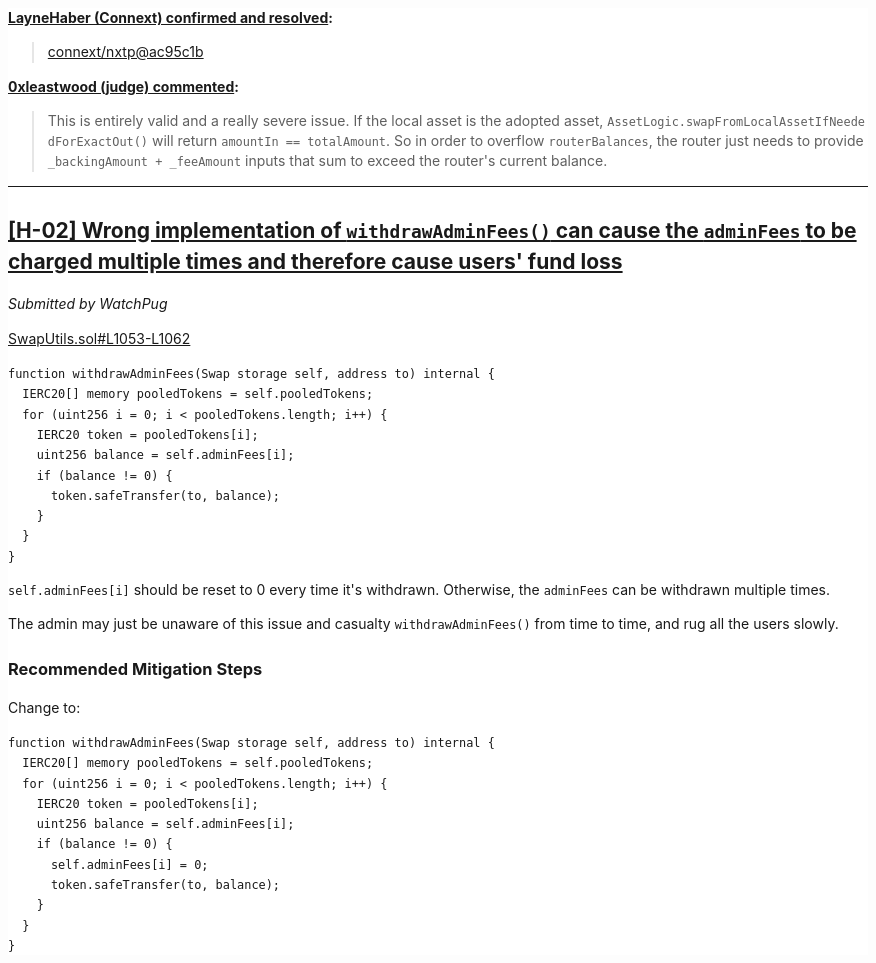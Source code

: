 **[LayneHaber (Connext) confirmed and resolved](https://github.com/code-423n4/2022-06-connext-findings/issues/68#issuecomment-1167501711):**
 > [connext/nxtp@ac95c1b](https://github.com/connext/nxtp/pull/1450/commits/ac95c1b987c34862e106fc7d643fb8bb7ebb053e)

**[0xleastwood (judge) commented](https://github.com/code-423n4/2022-06-connext-findings/issues/68#issuecomment-1202020574):**
 > This is entirely valid and a really severe issue. If the local asset is the adopted asset, `AssetLogic.swapFromLocalAssetIfNeededForExactOut()` will return `amountIn == totalAmount`. So in order to overflow `routerBalances`, the router just needs to provide `_backingAmount + _feeAmount` inputs that sum to exceed the router's current balance.



***

## [[H-02] Wrong implementation of `withdrawAdminFees()` can cause the `adminFees` to be charged multiple times and therefore cause users' fund loss](https://github.com/code-423n4/2022-06-connext-findings/issues/202)
_Submitted by WatchPug_

[SwapUtils.sol#L1053-L1062](https://github.com/code-423n4/2022-06-connext/blob/b4532655071566b33c41eac46e75be29b4a381ed/contracts/contracts/core/connext/libraries/SwapUtils.sol#L1053-L1062)<br>

```solidity
function withdrawAdminFees(Swap storage self, address to) internal {
  IERC20[] memory pooledTokens = self.pooledTokens;
  for (uint256 i = 0; i < pooledTokens.length; i++) {
    IERC20 token = pooledTokens[i];
    uint256 balance = self.adminFees[i];
    if (balance != 0) {
      token.safeTransfer(to, balance);
    }
  }
}
```

`self.adminFees[i]` should be reset to 0 every time it's withdrawn. Otherwise, the `adminFees` can be withdrawn multiple times.

The admin may just be unaware of this issue and casualty `withdrawAdminFees()` from time to time, and rug all the users slowly.

### Recommended Mitigation Steps

Change to:

```solidity
function withdrawAdminFees(Swap storage self, address to) internal {
  IERC20[] memory pooledTokens = self.pooledTokens;
  for (uint256 i = 0; i < pooledTokens.length; i++) {
    IERC20 token = pooledTokens[i];
    uint256 balance = self.adminFees[i];
    if (balance != 0) {
      self.adminFees[i] = 0;
      token.safeTransfer(to, balance);
    }
  }
}
```
